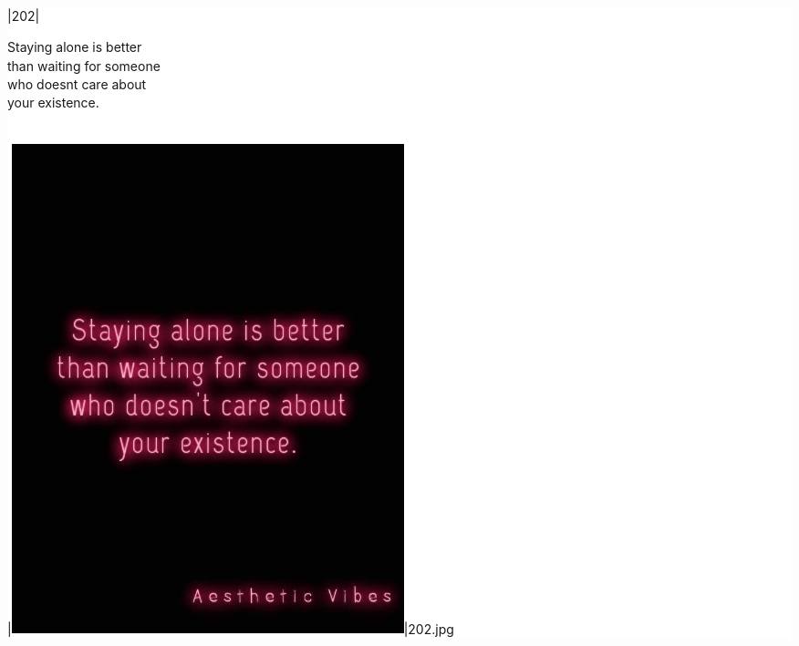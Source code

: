 |202|<p>Staying alone is better<br>than waiting for someone<br>who doesnt care about<br>your existence.<br><br></p>|<img src="aesthetic_o_vibes\202.jpg" width="50%" height="auto">|202.jpg